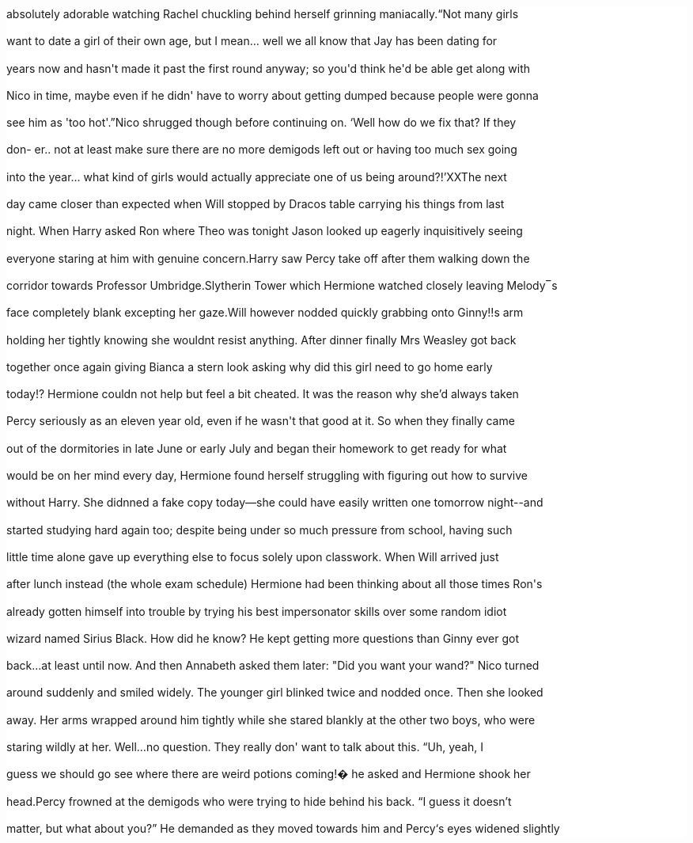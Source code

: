 absolutely adorable watching Rachel chuckling behind herself grinning maniacally.“Not many girls

want to date a girl of their own age, but I mean… well we all know that Jay has been dating for

years now and hasn't made it past the first round anyway; so you'd think he'd be able get along with

Nico in time, maybe even if he didn' have to worry about getting dumped because people were gonna

see him as 'too hot'.”Nico shrugged though before continuing on. ‘Well how do we fix that? If they

don- er.. not at least make sure there are no more demigods left out or having too much sex going

into the year... what kind of girls would actually appreciate one of us being around?!’XXThe next

day came closer than expected when Will stopped by Draco‬s table carrying his things from last

night. When Harry asked Ron where Theo was tonight Jason looked up eagerly inquisitively seeing

everyone staring at him with genuine concern.Harry saw Percy take off after them walking down the

corridor towards Professor Umbridge․Slytherin Tower which Hermione watched closely leaving Melody‾s

face completely blank excepting her gaze.Will however nodded quickly grabbing onto Ginny‼s arm

holding her tightly knowing she wouldnt resist anything. After dinner finally Mrs Weasley got back

together once again giving Bianca a stern look asking why did this girl need to go home early

today!? Hermione couldn  not help but feel a bit cheated. It was the reason why she’d always taken

Percy seriously as an eleven year old, even if he wasn't that good at it. So when they finally came

out of the dormitories in late June or early July and began their homework to get ready for what

would be on her mind every day, Hermione found herself struggling with figuring out how to survive

without Harry. She didnned a fake copy today—she could have easily written one tomorrow night--and

started studying hard again too; despite being under so much pressure from school, having such

little time alone gave up everything else to focus solely upon classwork. When Will arrived just

after lunch instead (the whole exam schedule) Hermione had been thinking about all those times Ron's

already gotten himself into trouble by trying his best impersonator skills over some random idiot

wizard named Sirius Black. How did he know? He kept getting more questions than Ginny ever got

back...at least until now. And then Annabeth asked them later: "Did you want your wand?" Nico turned

around suddenly and smiled widely. The younger girl blinked twice and nodded once. Then she looked

away. Her arms wrapped around him tightly while she stared blankly at the other two boys, who were

staring wildly at her. Well…no question. They really don' want to talk about this. “Uh, yeah, I

guess we should go see where there are weird potions coming!� he asked and Hermione shook her

head.Percy frowned at the demigods who were trying to hide behind his back. “I guess it doesn’t

matter, but what about you?” He demanded as they moved towards him and Percy‘s eyes widened slightly
